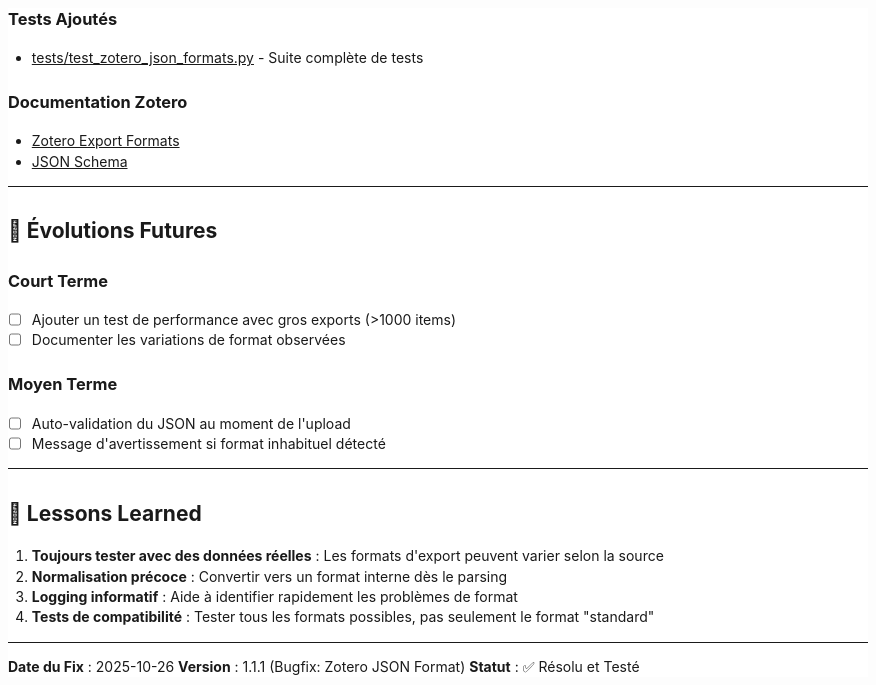 ### Tests Ajoutés
- [tests/test_zotero_json_formats.py](tests/test_zotero_json_formats.py) - Suite complète de tests

### Documentation Zotero
- [Zotero Export Formats](https://www.zotero.org/support/dev/web_api/v3/basics)
- [JSON Schema](https://api.zotero.org/schema)

---

## 🔮 Évolutions Futures

### Court Terme
- [ ] Ajouter un test de performance avec gros exports (>1000 items)
- [ ] Documenter les variations de format observées

### Moyen Terme
- [ ] Auto-validation du JSON au moment de l'upload
- [ ] Message d'avertissement si format inhabituel détecté

---

## 🎯 Lessons Learned

1. **Toujours tester avec des données réelles** : Les formats d'export peuvent varier selon la source
2. **Normalisation précoce** : Convertir vers un format interne dès le parsing
3. **Logging informatif** : Aide à identifier rapidement les problèmes de format
4. **Tests de compatibilité** : Tester tous les formats possibles, pas seulement le format "standard"

---

**Date du Fix** : 2025-10-26
**Version** : 1.1.1 (Bugfix: Zotero JSON Format)
**Statut** : ✅ Résolu et Testé
